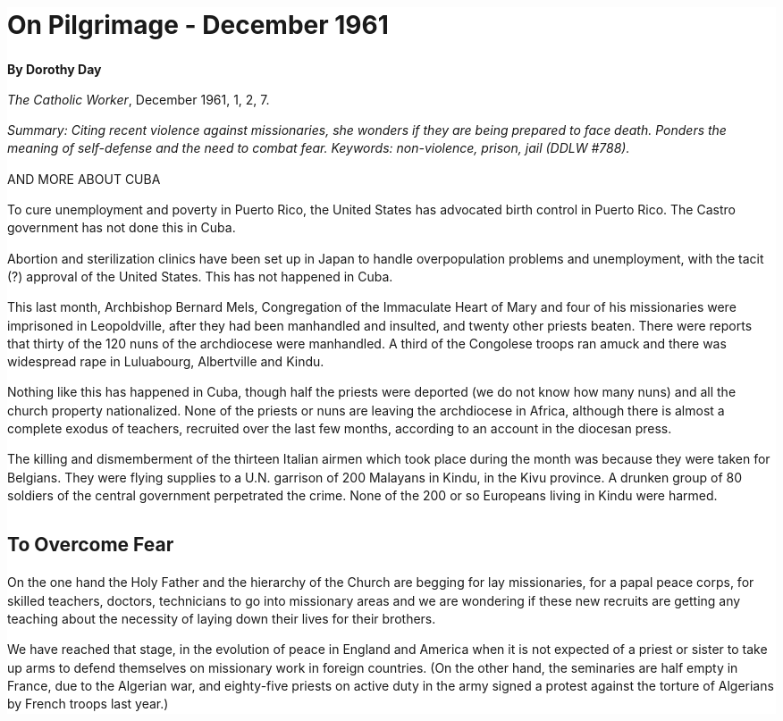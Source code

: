 On Pilgrimage - December 1961
=============================

**By Dorothy Day**

*The Catholic Worker*, December 1961, 1, 2, 7.

*Summary: Citing recent violence against missionaries, she wonders if
they are being prepared to face death. Ponders the meaning of
self-defense and the need to combat fear. Keywords: non-violence,
prison, jail (DDLW \#788).*

AND MORE ABOUT CUBA

To cure unemployment and poverty in Puerto Rico, the United States has
advocated birth control in Puerto Rico. The Castro government has not
done this in Cuba.

Abortion and sterilization clinics have been set up in Japan to handle
overpopulation problems and unemployment, with the tacit (?) approval of
the United States. This has not happened in Cuba.

This last month, Archbishop Bernard Mels, Congregation of the Immaculate
Heart of Mary and four of his missionaries were imprisoned in
Leopoldville, after they had been manhandled and insulted, and twenty
other priests beaten. There were reports that thirty of the 120 nuns of
the archdiocese were manhandled. A third of the Congolese troops ran
amuck and there was widespread rape in Luluabourg, Albertville and
Kindu.

Nothing like this has happened in Cuba, though half the priests were
deported (we do not know how many nuns) and all the church property
nationalized. None of the priests or nuns are leaving the archdiocese in
Africa, although there is almost a complete exodus of teachers,
recruited over the last few months, according to an account in the
diocesan press.

The killing and dismemberment of the thirteen Italian airmen which took
place during the month was because they were taken for Belgians. They
were flying supplies to a U.N. garrison of 200 Malayans in Kindu, in the
Kivu province. A drunken group of 80 soldiers of the central government
perpetrated the crime. None of the 200 or so Europeans living in Kindu
were harmed.

To Overcome Fear
----------------

On the one hand the Holy Father and the hierarchy of the Church are
begging for lay missionaries, for a papal peace corps, for skilled
teachers, doctors, technicians to go into missionary areas and we are
wondering if these new recruits are getting any teaching about the
necessity of laying down their lives for their brothers.

We have reached that stage, in the evolution of peace in England and
America when it is not expected of a priest or sister to take up arms to
defend themselves on missionary work in foreign countries. (On the other
hand, the seminaries are half empty in France, due to the Algerian war,
and eighty-five priests on active duty in the army signed a protest
against the torture of Algerians by French troops last year.)
